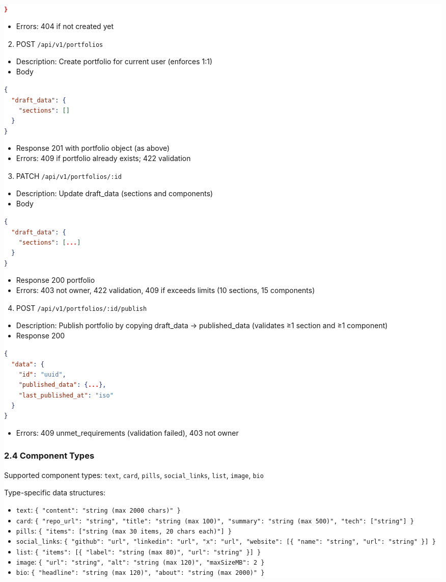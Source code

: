 ```json
}
```
- Errors: 404 if not created yet

2) POST `/api/v1/portfolios`
- Description: Create portfolio for current user (enforces 1:1)
- Body
```json
{
  "draft_data": {
    "sections": []
  }
}
```
- Response 201 with portfolio object (as above)
- Errors: 409 if portfolio already exists; 422 validation

3) PATCH `/api/v1/portfolios/:id`
- Description: Update draft_data (sections and components)
- Body
```json
{
  "draft_data": {
    "sections": [...]
  }
}
```
- Response 200 portfolio
- Errors: 403 not owner, 422 validation, 409 if exceeds limits (10 sections, 15 components)

4) POST `/api/v1/portfolios/:id/publish`
- Description: Publish portfolio by copying draft_data → published_data (validates ≥1 section and ≥1 component)
- Response 200
```json
{
  "data": {
    "id": "uuid",
    "published_data": {...},
    "last_published_at": "iso"
  }
}
```
- Errors: 409 unmet_requirements (validation failed), 403 not owner

### 2.4 Component Types
Supported component types: `text`, `card`, `pills`, `social_links`, `list`, `image`, `bio`

Type-specific data structures:
- `text`: `{ "content": "string (max 2000 chars)" }`
- `card`: `{ "repo_url": "string", "title": "string (max 100)", "summary": "string (max 500)", "tech": ["string"] }`
- `pills`: `{ "items": ["string (max 30 items, 20 chars each)"] }`
- `social_links`: `{ "github": "url", "linkedin": "url", "x": "url", "website": [{ "name": "string", "url": "string" }] }`
- `list`: `{ "items": [{ "label": "string (max 80)", "url": "string" }] }`
- `image`: `{ "url": "string", "alt": "string (max 120)", "maxSizeMB": 2 }`
- `bio`: `{ "headline": "string (max 120)", "about": "string (max 2000)" }`
